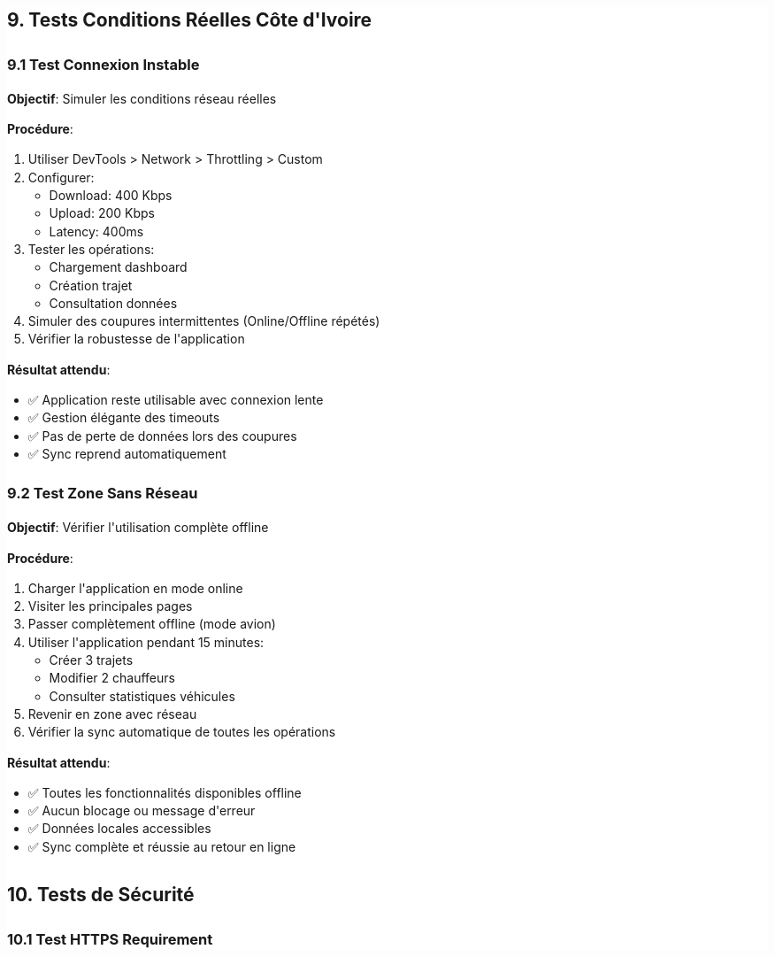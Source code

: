 ## 9. Tests Conditions Réelles Côte d'Ivoire

### 9.1 Test Connexion Instable

**Objectif**: Simuler les conditions réseau réelles

**Procédure**:

1. Utiliser DevTools > Network > Throttling > Custom
2. Configurer:
   - Download: 400 Kbps
   - Upload: 200 Kbps
   - Latency: 400ms
3. Tester les opérations:
   - Chargement dashboard
   - Création trajet
   - Consultation données
4. Simuler des coupures intermittentes (Online/Offline répétés)
5. Vérifier la robustesse de l'application

**Résultat attendu**:

- ✅ Application reste utilisable avec connexion lente
- ✅ Gestion élégante des timeouts
- ✅ Pas de perte de données lors des coupures
- ✅ Sync reprend automatiquement

### 9.2 Test Zone Sans Réseau

**Objectif**: Vérifier l'utilisation complète offline

**Procédure**:

1. Charger l'application en mode online
2. Visiter les principales pages
3. Passer complètement offline (mode avion)
4. Utiliser l'application pendant 15 minutes:
   - Créer 3 trajets
   - Modifier 2 chauffeurs
   - Consulter statistiques véhicules
5. Revenir en zone avec réseau
6. Vérifier la sync automatique de toutes les opérations

**Résultat attendu**:

- ✅ Toutes les fonctionnalités disponibles offline
- ✅ Aucun blocage ou message d'erreur
- ✅ Données locales accessibles
- ✅ Sync complète et réussie au retour en ligne

## 10. Tests de Sécurité

### 10.1 Test HTTPS Requirement
